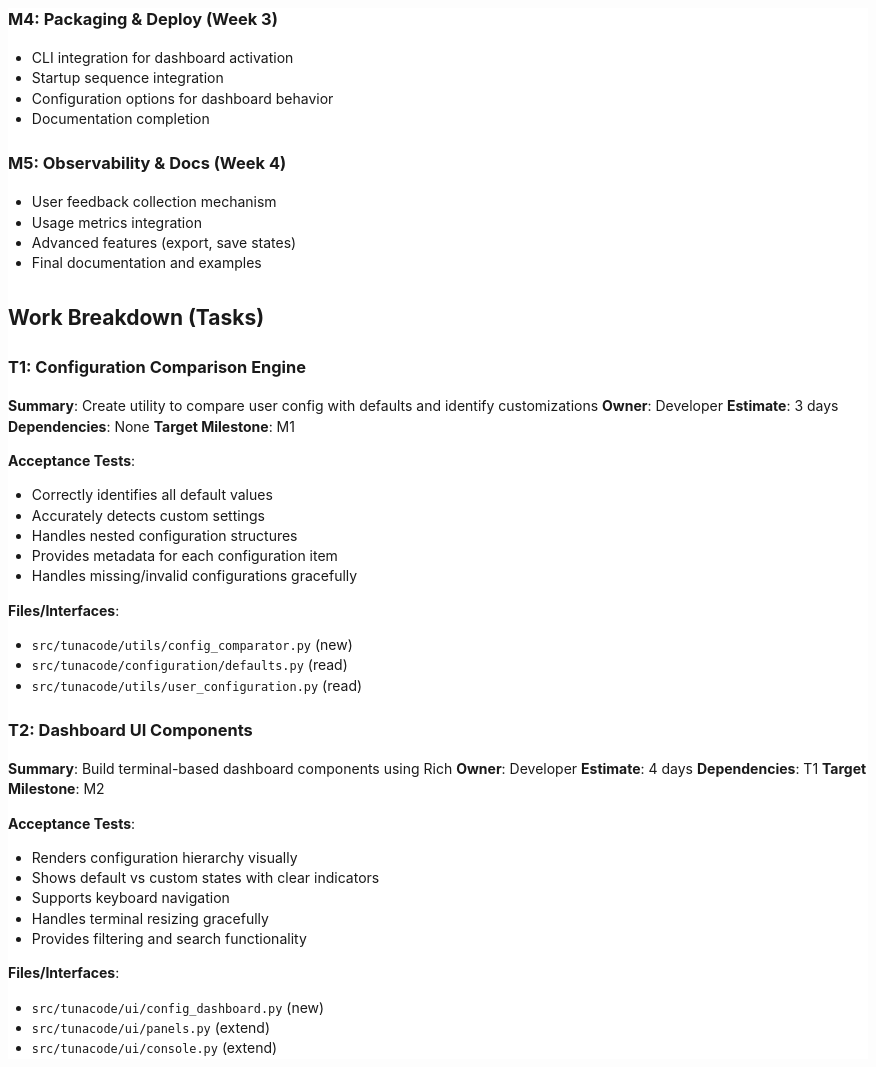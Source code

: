 ### M4: Packaging & Deploy (Week 3)
- CLI integration for dashboard activation
- Startup sequence integration
- Configuration options for dashboard behavior
- Documentation completion

### M5: Observability & Docs (Week 4)
- User feedback collection mechanism
- Usage metrics integration
- Advanced features (export, save states)
- Final documentation and examples

## Work Breakdown (Tasks)

### T1: Configuration Comparison Engine
**Summary**: Create utility to compare user config with defaults and identify customizations
**Owner**: Developer
**Estimate**: 3 days
**Dependencies**: None
**Target Milestone**: M1

**Acceptance Tests**:
- Correctly identifies all default values
- Accurately detects custom settings
- Handles nested configuration structures
- Provides metadata for each configuration item
- Handles missing/invalid configurations gracefully

**Files/Interfaces**:
- `src/tunacode/utils/config_comparator.py` (new)
- `src/tunacode/configuration/defaults.py` (read)
- `src/tunacode/utils/user_configuration.py` (read)

### T2: Dashboard UI Components
**Summary**: Build terminal-based dashboard components using Rich
**Owner**: Developer
**Estimate**: 4 days
**Dependencies**: T1
**Target Milestone**: M2

**Acceptance Tests**:
- Renders configuration hierarchy visually
- Shows default vs custom states with clear indicators
- Supports keyboard navigation
- Handles terminal resizing gracefully
- Provides filtering and search functionality

**Files/Interfaces**:
- `src/tunacode/ui/config_dashboard.py` (new)
- `src/tunacode/ui/panels.py` (extend)
- `src/tunacode/ui/console.py` (extend)
